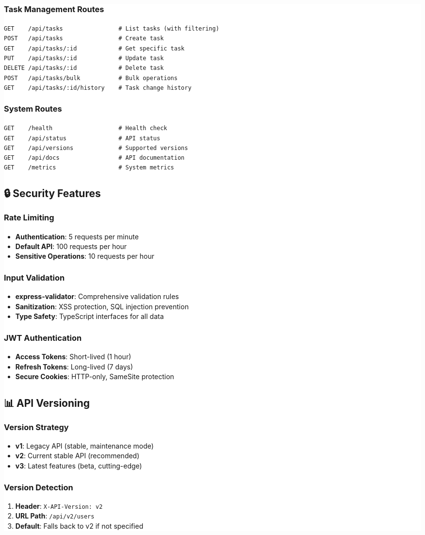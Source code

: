 ### Task Management Routes
```
GET    /api/tasks                # List tasks (with filtering)
POST   /api/tasks                # Create task
GET    /api/tasks/:id            # Get specific task
PUT    /api/tasks/:id            # Update task
DELETE /api/tasks/:id            # Delete task
POST   /api/tasks/bulk           # Bulk operations
GET    /api/tasks/:id/history    # Task change history
```

### System Routes
```
GET    /health                   # Health check
GET    /api/status               # API status
GET    /api/versions             # Supported versions
GET    /api/docs                 # API documentation
GET    /metrics                  # System metrics
```

## 🔒 Security Features

### Rate Limiting
- **Authentication**: 5 requests per minute
- **Default API**: 100 requests per hour
- **Sensitive Operations**: 10 requests per hour

### Input Validation
- **express-validator**: Comprehensive validation rules
- **Sanitization**: XSS protection, SQL injection prevention
- **Type Safety**: TypeScript interfaces for all data

### JWT Authentication
- **Access Tokens**: Short-lived (1 hour)
- **Refresh Tokens**: Long-lived (7 days)
- **Secure Cookies**: HTTP-only, SameSite protection

## 📊 API Versioning

### Version Strategy
- **v1**: Legacy API (stable, maintenance mode)
- **v2**: Current stable API (recommended)
- **v3**: Latest features (beta, cutting-edge)

### Version Detection
1. **Header**: `X-API-Version: v2`
2. **URL Path**: `/api/v2/users`
3. **Default**: Falls back to v2 if not specified
